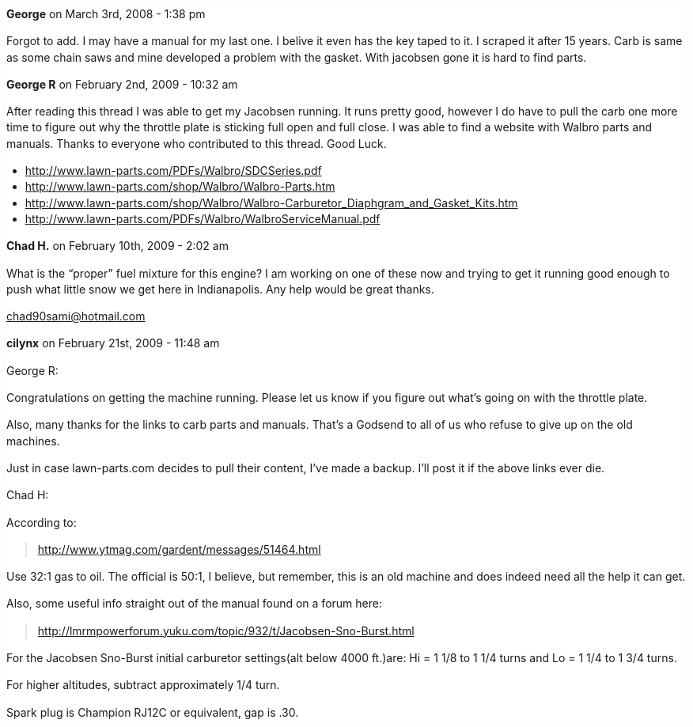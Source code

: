 **George** on March 3rd, 2008 - 1:38 pm
>
Forgot to add. I may have a manual for my last one. I belive it even has the key taped to it. I scraped it after 15 years. Carb is same as some chain saws and mine developed a problem with the gasket. With jacobsen gone it is hard to find parts.

**George R** on February 2nd, 2009 - 10:32 am
>
After reading this thread I was able to get my Jacobsen running. It runs pretty good, however I do have to pull the carb one more time to figure out why the throttle plate is sticking full open and full close. I was able to find a website with Walbro parts and manuals. Thanks to everyone who contributed to this thread. Good Luck.
>
* <http://www.lawn-parts.com/PDFs/Walbro/SDCSeries.pdf>
* <http://www.lawn-parts.com/shop/Walbro/Walbro-Parts.htm>
* <http://www.lawn-parts.com/shop/Walbro/Walbro-Carburetor_Diaphgram_and_Gasket_Kits.htm>
* <http://www.lawn-parts.com/PDFs/Walbro/WalbroServiceManual.pdf>

**Chad H.** on February 10th, 2009 - 2:02 am
>
What is the “proper” fuel mixture for this engine? I am working on one of these now and trying to get it running good enough to push what little snow we get here in Indianapolis. Any help would be great thanks.
>
chad90sami@hotmail.com

**cilynx** on February 21st, 2009 - 11:48 am
>
George R:
>
Congratulations on getting the machine running. Please let us know if you figure out what’s going on with the throttle plate.
>
Also, many thanks for the links to carb parts and manuals. That’s a Godsend to all of us who refuse to give up on the old machines.
>
Just in case lawn-parts.com decides to pull their content, I’ve made a backup. I’ll post it if the above links ever die.
>
Chad H:
>
According to:
><http://www.ytmag.com/gardent/messages/51464.html>
>
Use 32:1 gas to oil. The official is 50:1, I believe, but remember, this is an old machine and does indeed need all the help it can get.
>
Also, some useful info straight out of the manual found on a forum here:
><http://lmrmpowerforum.yuku.com/topic/932/t/Jacobsen-Sno-Burst.html>
>
For the Jacobsen Sno-Burst initial carburetor settings(alt below 4000 ft.)are:
Hi = 1 1/8 to 1 1/4 turns and Lo = 1 1/4 to 1 3/4 turns.
>
For higher altitudes, subtract approximately 1/4 turn.
>
Spark plug is Champion RJ12C or equivalent, gap is .30.
